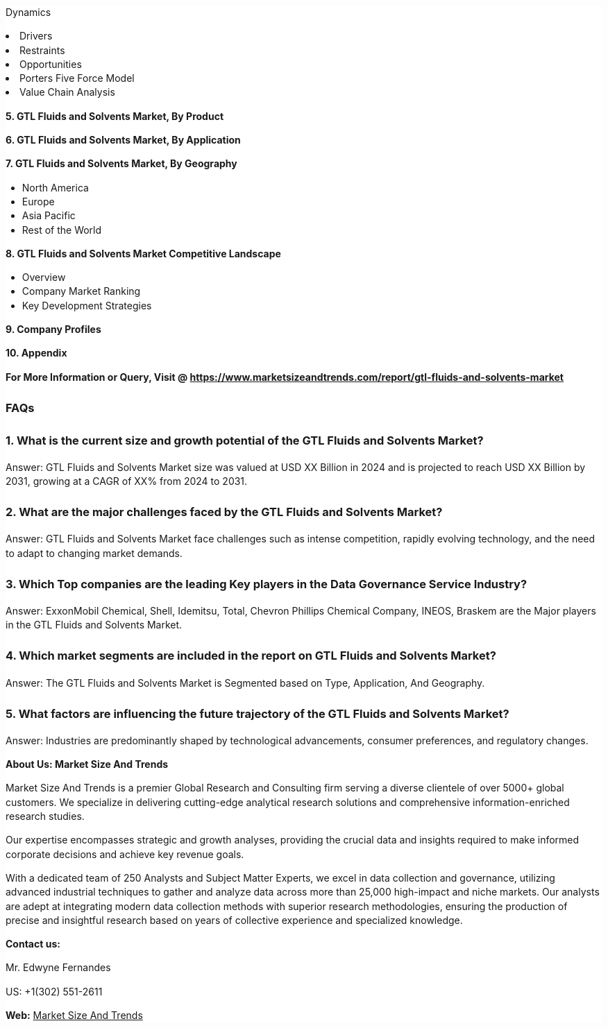 Dynamics</span></li><li><span class="">Drivers</span></li><li><span class="">Restraints</span></li><li><span class="">Opportunities</span></li><li><span class="">Porters Five Force Model</span></li><li><span class="">Value Chain Analysis</span></li></ul></div><div class="" data-test-id=""><p><strong><span class="">5. GTL Fluids and Solvents Market, By Product</span></strong></p></div><div class="" data-test-id=""><p><strong><span class="">6. GTL Fluids and Solvents Market, By Application</span></strong></p></div><div class="" data-test-id=""><p><strong><span class="">7. GTL Fluids and Solvents Market, By Geography</span></strong></p></div><div class="" data-test-id=""><ul><li><span class="">North America</span></li><li><span class="">Europe</span></li><li><span class="">Asia Pacific</span></li><li><span class="">Rest of the World</span></li></ul></div><div class="" data-test-id=""><p><strong><span class="">8. GTL Fluids and Solvents Market Competitive Landscape</span></strong></p></div><div class="" data-test-id=""><ul><li><span class="">Overview</span></li><li><span class="">Company Market Ranking</span></li><li><span class="">Key Development Strategies</span></li></ul></div><div class="" data-test-id=""><p><strong><span class="">9. Company Profiles</span></strong></p></div><div class="" data-test-id=""><p><strong><span class="">10. Appendix</span></strong></p></div><div class="" data-test-id=""><p><strong><span class="">For More Information or Query, Visit @ <a href="https://www.marketsizeandtrends.com/report/gtl-fluids-and-solvents-market" target="_blank">https://www.marketsizeandtrends.com/report/gtl-fluids-and-solvents-market</a></span></strong></p></div><div class="" data-test-id=""><div class="article-main__content" data-test-id="publishing-text-block"><h3><strong><span class="">FAQs</span></strong></h3></div><div class="article-main__content" data-test-id="publishing-text-block"><h3><span class="">1. What is the current size and growth potential of the GTL Fluids and Solvents Market?</span></h3></div><div class="article-main__content" data-test-id="publishing-text-block"><p><span class="font-[700]">Answer</span><span class="">: GTL Fluids and Solvents Market size was valued at USD XX Billion in 2024 and is projected to reach USD XX Billion by 2031, growing at a CAGR of XX% from 2024 to 2031.</span></p></div><div class="article-main__content" data-test-id="publishing-text-block"><h3><span class="">2. What are the major challenges faced by the GTL Fluids and Solvents Market?</span></h3></div><div class="article-main__content" data-test-id="publishing-text-block"><p><span class="font-[700]">Answer</span><span class="">: GTL Fluids and Solvents Market face challenges such as intense competition, rapidly evolving technology, and the need to adapt to changing market demands.</span></p></div><div class="article-main__content" data-test-id="publishing-text-block"><h3><span class="">3. Which Top companies are the leading Key players in the Data Governance Service Industry?</span></h3></div><div class="article-main__content" data-test-id="publishing-text-block"><p><span class="font-[700]">Answer</span><span class="">: ExxonMobil Chemical, Shell, Idemitsu, Total, Chevron Phillips Chemical Company, INEOS, Braskem are the Major players in the GTL Fluids and Solvents Market.</span></p></div><div class="article-main__content" data-test-id="publishing-text-block"><h3><span class="">4. Which market segments are included in the report on GTL Fluids and Solvents Market?</span></h3></div><div class="article-main__content" data-test-id="publishing-text-block"><p><span class="font-[700]">Answer</span><span class="">: The GTL Fluids and Solvents Market is Segmented based on Type, Application, And Geography.</span></p></div><div class="article-main__content" data-test-id="publishing-text-block"><h3><span class="">5. What factors are influencing the future trajectory of the GTL Fluids and Solvents Market?</span></h3></div><div class="article-main__content" data-test-id="publishing-text-block"><p><span class="font-[700]">Answer:</span><span class="">&nbsp;Industries are predominantly shaped by technological advancements, consumer preferences, and regulatory changes.</span></p></div><p><strong><span class="">About Us: Market Size And Trends</span></strong></p></div><div class="" data-test-id=""><p><span class="">Market Size And Trends is a premier Global Research and Consulting firm serving a diverse clientele of over 5000+ global customers. We specialize in delivering cutting-edge analytical research solutions and comprehensive information-enriched research studies.</span></p></div><div class="" data-test-id=""><p><span class="">Our expertise encompasses strategic and growth analyses, providing the crucial data and insights required to make informed corporate decisions and achieve key revenue goals.</span></p></div><div class="" data-test-id=""><p><span class="">With a dedicated team of 250 Analysts and Subject Matter Experts, we excel in data collection and governance, utilizing advanced industrial techniques to gather and analyze data across more than 25,000 high-impact and niche markets. Our analysts are adept at integrating modern data collection methods with superior research methodologies, ensuring the production of precise and insightful research based on years of collective experience and specialized knowledge.</span></p></div><div class="" data-test-id=""><p><strong><span class="">Contact us:</span></strong></p></div><div class="" data-test-id=""><p><span class="">Mr. Edwyne Fernandes</span></p></div><div class="" data-test-id=""><p><span class="">US: +1(302) 551-2611<br /></span></p><p><span class=""><strong>Web:</strong> <a href="https://www.marketsizeandtrends.com/" target="_blank">Market Size And Trends</a></span></p></div>
